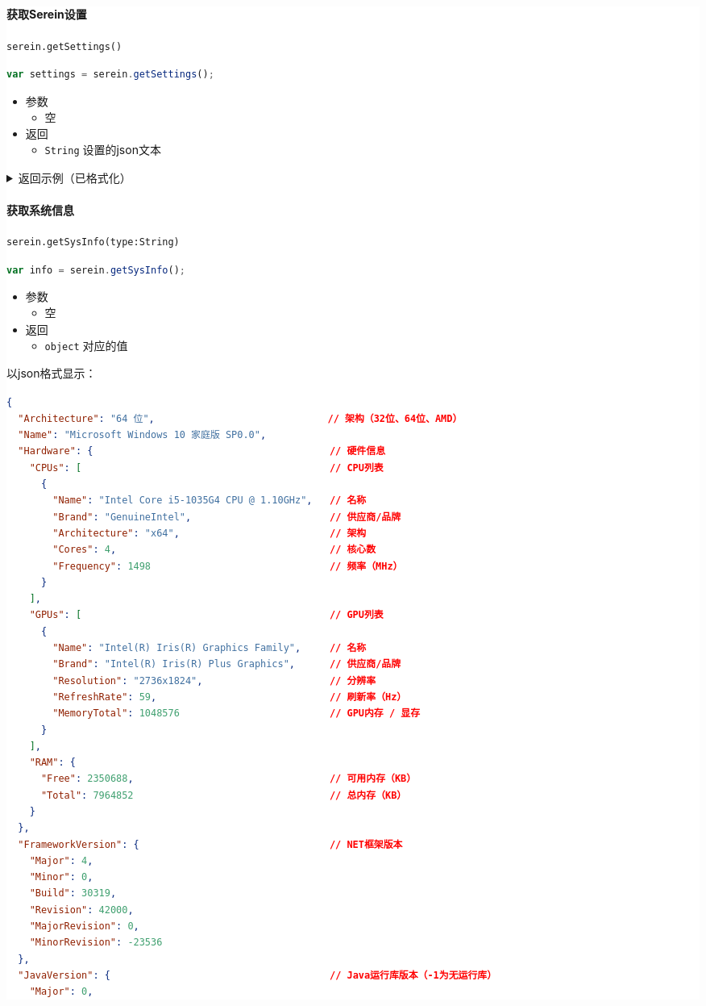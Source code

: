 #### 获取Serein设置

`serein.getSettings()`

```js
var settings = serein.getSettings();
```

- 参数
  - 空
- 返回
  - `String` 设置的json文本

<details><summary>返回示例（已格式化）</summary></details>

#### 获取系统信息

`serein.getSysInfo(type:String)`

```js
var info = serein.getSysInfo();
```

- 参数
  - 空
- 返回
  - `object` 对应的值

以json格式显示：

```json
{
  "Architecture": "64 位",                              // 架构（32位、64位、AMD）
  "Name": "Microsoft Windows 10 家庭版 SP0.0",
  "Hardware": {                                         // 硬件信息
    "CPUs": [                                           // CPU列表
      {
        "Name": "Intel Core i5-1035G4 CPU @ 1.10GHz",   // 名称
        "Brand": "GenuineIntel",                        // 供应商/品牌
        "Architecture": "x64",                          // 架构
        "Cores": 4,                                     // 核心数
        "Frequency": 1498                               // 频率（MHz）
      }
    ],
    "GPUs": [                                           // GPU列表
      {
        "Name": "Intel(R) Iris(R) Graphics Family",     // 名称
        "Brand": "Intel(R) Iris(R) Plus Graphics",      // 供应商/品牌
        "Resolution": "2736x1824",                      // 分辨率
        "RefreshRate": 59,                              // 刷新率（Hz）
        "MemoryTotal": 1048576                          // GPU内存 / 显存
      }
    ],
    "RAM": {
      "Free": 2350688,                                  // 可用内存（KB）
      "Total": 7964852                                  // 总内存（KB）
    }
  },
  "FrameworkVersion": {                                 // NET框架版本
    "Major": 4,
    "Minor": 0,
    "Build": 30319,
    "Revision": 42000,
    "MajorRevision": 0,
    "MinorRevision": -23536
  },
  "JavaVersion": {                                      // Java运行库版本（-1为无运行库）
    "Major": 0,
```